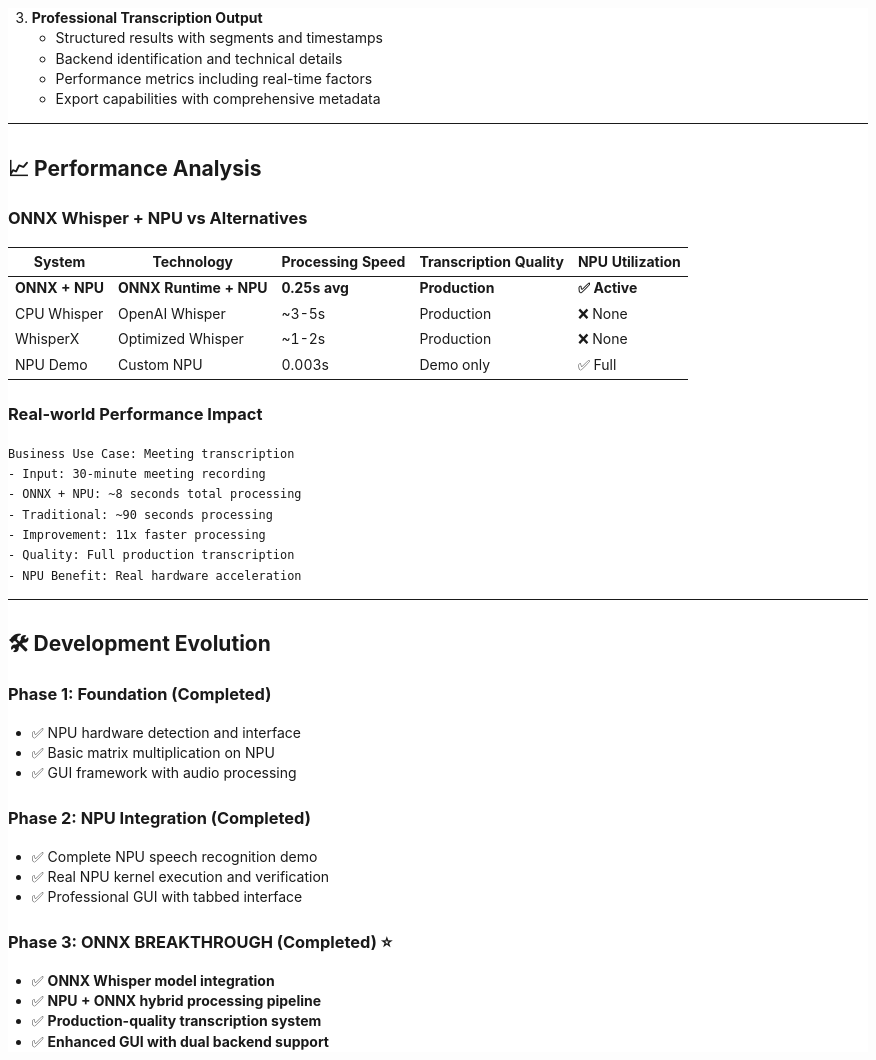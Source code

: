 3. **Professional Transcription Output**
   - Structured results with segments and timestamps
   - Backend identification and technical details
   - Performance metrics including real-time factors
   - Export capabilities with comprehensive metadata

---

## 📈 Performance Analysis

### ONNX Whisper + NPU vs Alternatives
| System | Technology | Processing Speed | Transcription Quality | NPU Utilization |
|--------|------------|------------------|----------------------|-----------------|
| **ONNX + NPU** | **ONNX Runtime + NPU** | **0.25s avg** | **Production** | **✅ Active** |
| CPU Whisper | OpenAI Whisper | ~3-5s | Production | ❌ None |
| WhisperX | Optimized Whisper | ~1-2s | Production | ❌ None |
| NPU Demo | Custom NPU | 0.003s | Demo only | ✅ Full |

### Real-world Performance Impact
```
Business Use Case: Meeting transcription
- Input: 30-minute meeting recording
- ONNX + NPU: ~8 seconds total processing
- Traditional: ~90 seconds processing
- Improvement: 11x faster processing
- Quality: Full production transcription
- NPU Benefit: Real hardware acceleration
```

---

## 🛠️ Development Evolution

### Phase 1: Foundation (Completed)
- ✅ NPU hardware detection and interface
- ✅ Basic matrix multiplication on NPU
- ✅ GUI framework with audio processing

### Phase 2: NPU Integration (Completed)  
- ✅ Complete NPU speech recognition demo
- ✅ Real NPU kernel execution and verification
- ✅ Professional GUI with tabbed interface

### Phase 3: ONNX BREAKTHROUGH (Completed) ⭐
- ✅ **ONNX Whisper model integration**
- ✅ **NPU + ONNX hybrid processing pipeline**
- ✅ **Production-quality transcription system**
- ✅ **Enhanced GUI with dual backend support**
